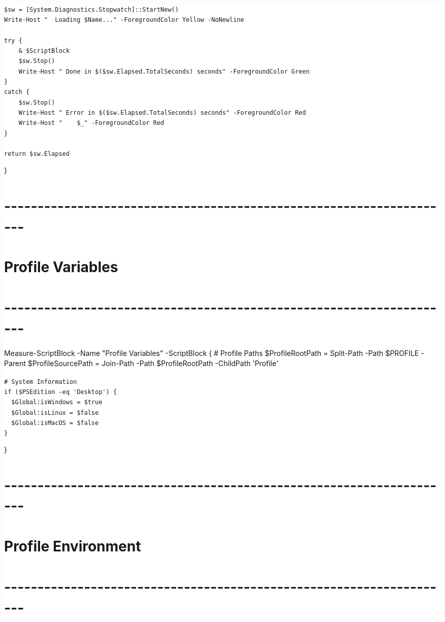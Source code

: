     $sw = [System.Diagnostics.Stopwatch]::StartNew()
    Write-Host "  Loading $Name..." -ForegroundColor Yellow -NoNewline
    
    try {
        & $ScriptBlock
        $sw.Stop()
        Write-Host " Done in $($sw.Elapsed.TotalSeconds) seconds" -ForegroundColor Green
    }
    catch {
        $sw.Stop()
        Write-Host " Error in $($sw.Elapsed.TotalSeconds) seconds" -ForegroundColor Red
        Write-Host "    $_" -ForegroundColor Red
    }
    
    return $sw.Elapsed
}

# --------------------------------------------------------------------
# Profile Variables
# --------------------------------------------------------------------

Measure-ScriptBlock -Name "Profile Variables" -ScriptBlock {
    # Profile Paths
    $ProfileRootPath = Split-Path -Path $PROFILE -Parent
    $ProfileSourcePath = Join-Path -Path $ProfileRootPath -ChildPath 'Profile'

    # System Information
    if ($PSEdition -eq 'Desktop') {
      $Global:isWindows = $true
      $Global:isLinux = $false
      $Global:isMacOS = $false
    }
}

# --------------------------------------------------------------------
# Profile Environment
# --------------------------------------------------------------------
